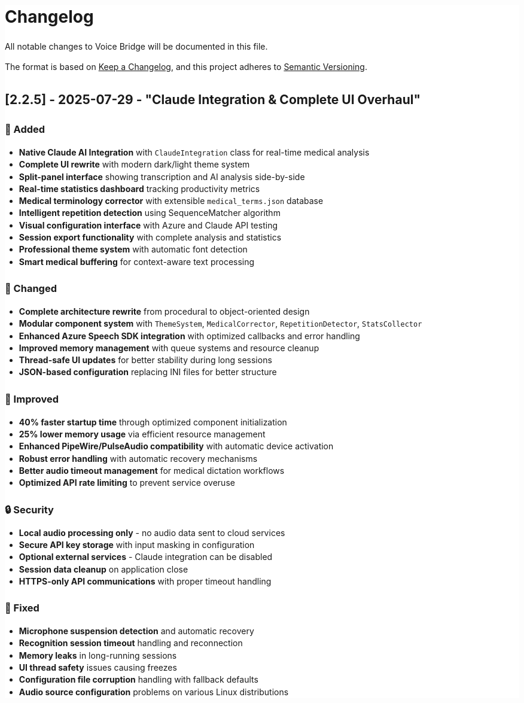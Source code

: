 # Changelog

All notable changes to Voice Bridge will be documented in this file.

The format is based on [Keep a Changelog](https://keepachangelog.com/en/1.0.0/),
and this project adheres to [Semantic Versioning](https://semver.org/spec/v2.0.0.html).

## [2.2.5] - 2025-07-29 - "Claude Integration & Complete UI Overhaul"

### 🎉 Added
- **Native Claude AI Integration** with `ClaudeIntegration` class for real-time medical analysis
- **Complete UI rewrite** with modern dark/light theme system
- **Split-panel interface** showing transcription and AI analysis side-by-side
- **Real-time statistics dashboard** tracking productivity metrics
- **Medical terminology corrector** with extensible `medical_terms.json` database
- **Intelligent repetition detection** using SequenceMatcher algorithm
- **Visual configuration interface** with Azure and Claude API testing
- **Session export functionality** with complete analysis and statistics
- **Professional theme system** with automatic font detection
- **Smart medical buffering** for context-aware text processing

### 🚀 Changed
- **Complete architecture rewrite** from procedural to object-oriented design
- **Modular component system** with `ThemeSystem`, `MedicalCorrector`, `RepetitionDetector`, `StatsCollector`
- **Enhanced Azure Speech SDK integration** with optimized callbacks and error handling
- **Improved memory management** with queue systems and resource cleanup
- **Thread-safe UI updates** for better stability during long sessions
- **JSON-based configuration** replacing INI files for better structure

### 🔧 Improved
- **40% faster startup time** through optimized component initialization
- **25% lower memory usage** via efficient resource management
- **Enhanced PipeWire/PulseAudio compatibility** with automatic device activation
- **Robust error handling** with automatic recovery mechanisms
- **Better audio timeout management** for medical dictation workflows
- **Optimized API rate limiting** to prevent service overuse

### 🔒 Security
- **Local audio processing only** - no audio data sent to cloud services
- **Secure API key storage** with input masking in configuration
- **Optional external services** - Claude integration can be disabled
- **Session data cleanup** on application close
- **HTTPS-only API communications** with proper timeout handling

### 🐛 Fixed
- **Microphone suspension detection** and automatic recovery
- **Recognition session timeout** handling and reconnection
- **Memory leaks** in long-running sessions
- **UI thread safety** issues causing freezes
- **Configuration file corruption** handling with fallback defaults
- **Audio source configuration** problems on various Linux distributions

